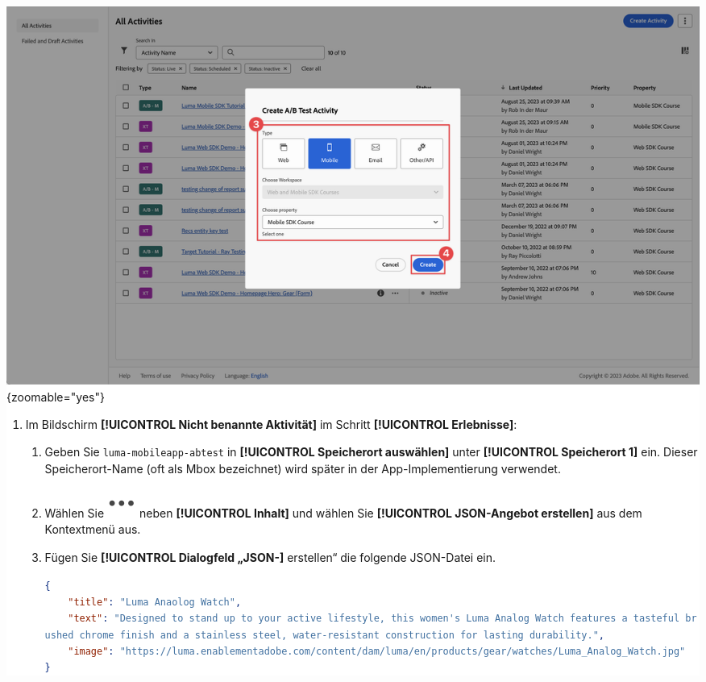    ![Target-Aktivität erstellen](assets/target-create-activity1.png){zoomable="yes"}

1. Im Bildschirm **[!UICONTROL Nicht benannte Aktivität]** im Schritt **[!UICONTROL Erlebnisse]**:

   1. Geben Sie `luma-mobileapp-abtest` in **[!UICONTROL Speicherort auswählen]** unter **[!UICONTROL Speicherort 1]** ein. Dieser Speicherort-Name (oft als Mbox bezeichnet) wird später in der App-Implementierung verwendet.
   1. Wählen Sie ![Mehr](/help/assets/icons/More.svg) neben **[!UICONTROL Inhalt]** und wählen Sie **[!UICONTROL JSON-Angebot erstellen]** aus dem Kontextmenü aus.
   1. Fügen Sie **[!UICONTROL Dialogfeld „JSON-]** erstellen“ die folgende JSON-Datei ein.

      ```json
      { 
          "title": "Luma Anaolog Watch",
          "text": "Designed to stand up to your active lifestyle, this women's Luma Analog Watch features a tasteful brushed chrome finish and a stainless steel, water-resistant construction for lasting durability.", 
          "image": "https://luma.enablementadobe.com/content/dam/luma/en/products/gear/watches/Luma_Analog_Watch.jpg" 
      }
      ```
